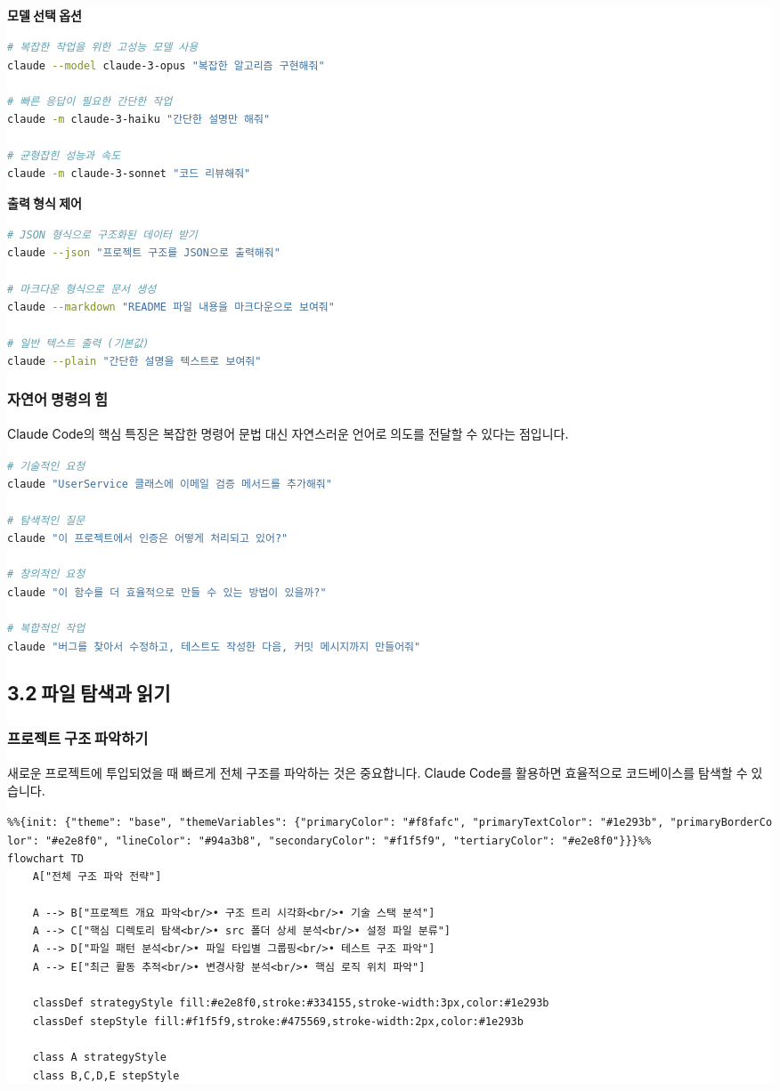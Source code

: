 **모델 선택 옵션**
```bash
# 복잡한 작업을 위한 고성능 모델 사용
claude --model claude-3-opus "복잡한 알고리즘 구현해줘"

# 빠른 응답이 필요한 간단한 작업
claude -m claude-3-haiku "간단한 설명만 해줘"

# 균형잡힌 성능과 속도
claude -m claude-3-sonnet "코드 리뷰해줘"
```

**출력 형식 제어**
```bash
# JSON 형식으로 구조화된 데이터 받기
claude --json "프로젝트 구조를 JSON으로 출력해줘"

# 마크다운 형식으로 문서 생성
claude --markdown "README 파일 내용을 마크다운으로 보여줘"

# 일반 텍스트 출력 (기본값)
claude --plain "간단한 설명을 텍스트로 보여줘"
```

### 자연어 명령의 힘

Claude Code의 핵심 특징은 복잡한 명령어 문법 대신 자연스러운 언어로 의도를 전달할 수 있다는 점입니다.

```bash
# 기술적인 요청
claude "UserService 클래스에 이메일 검증 메서드를 추가해줘"

# 탐색적인 질문
claude "이 프로젝트에서 인증은 어떻게 처리되고 있어?"

# 창의적인 요청
claude "이 함수를 더 효율적으로 만들 수 있는 방법이 있을까?"

# 복합적인 작업
claude "버그를 찾아서 수정하고, 테스트도 작성한 다음, 커밋 메시지까지 만들어줘"
```

## 3.2 파일 탐색과 읽기

### 프로젝트 구조 파악하기

새로운 프로젝트에 투입되었을 때 빠르게 전체 구조를 파악하는 것은 중요합니다. Claude Code를 활용하면 효율적으로 코드베이스를 탐색할 수 있습니다.

```mermaid
%%{init: {"theme": "base", "themeVariables": {"primaryColor": "#f8fafc", "primaryTextColor": "#1e293b", "primaryBorderColor": "#e2e8f0", "lineColor": "#94a3b8", "secondaryColor": "#f1f5f9", "tertiaryColor": "#e2e8f0"}}}%%
flowchart TD
    A["전체 구조 파악 전략"]
    
    A --> B["프로젝트 개요 파악<br/>• 구조 트리 시각화<br/>• 기술 스택 분석"]
    A --> C["핵심 디렉토리 탐색<br/>• src 폴더 상세 분석<br/>• 설정 파일 분류"]
    A --> D["파일 패턴 분석<br/>• 파일 타입별 그룹핑<br/>• 테스트 구조 파악"]
    A --> E["최근 활동 추적<br/>• 변경사항 분석<br/>• 핵심 로직 위치 파악"]
    
    classDef strategyStyle fill:#e2e8f0,stroke:#334155,stroke-width:3px,color:#1e293b
    classDef stepStyle fill:#f1f5f9,stroke:#475569,stroke-width:2px,color:#1e293b
    
    class A strategyStyle
    class B,C,D,E stepStyle
```
